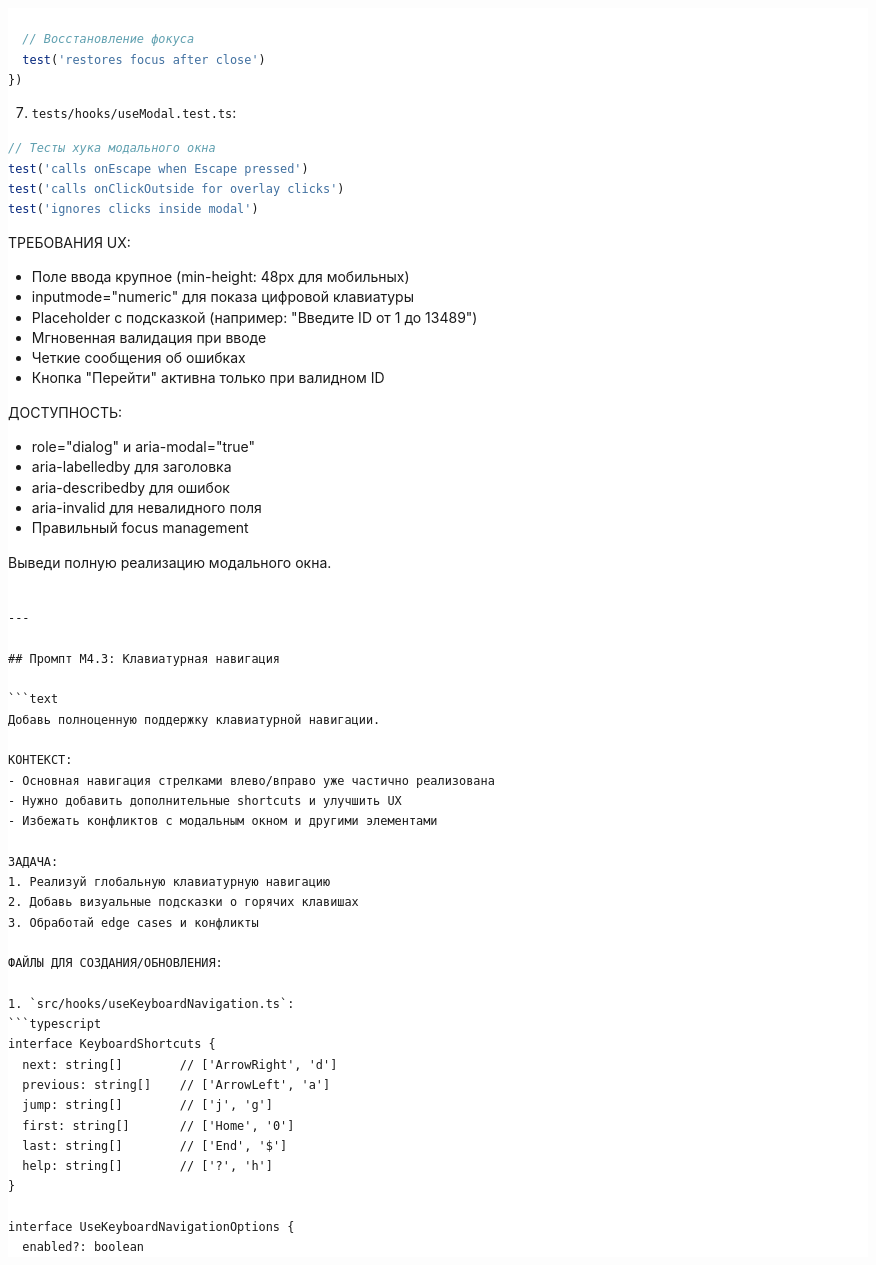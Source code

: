 ```typescript

  // Восстановление фокуса
  test('restores focus after close')
})
```

7. `tests/hooks/useModal.test.ts`:

```typescript
// Тесты хука модального окна
test('calls onEscape when Escape pressed')
test('calls onClickOutside for overlay clicks')
test('ignores clicks inside modal')
```

ТРЕБОВАНИЯ UX:

- Поле ввода крупное (min-height: 48px для мобильных)
- inputmode="numeric" для показа цифровой клавиатуры
- Placeholder с подсказкой (например: "Введите ID от 1 до 13489")
- Мгновенная валидация при вводе
- Четкие сообщения об ошибках
- Кнопка "Перейти" активна только при валидном ID

ДОСТУПНОСТЬ:

- role="dialog" и aria-modal="true"
- aria-labelledby для заголовка
- aria-describedby для ошибок
- aria-invalid для невалидного поля
- Правильный focus management

Выведи полную реализацию модального окна.

````

---

## Промпт M4.3: Клавиатурная навигация

```text
Добавь полноценную поддержку клавиатурной навигации.

КОНТЕКСТ:
- Основная навигация стрелками влево/вправо уже частично реализована
- Нужно добавить дополнительные shortcuts и улучшить UX
- Избежать конфликтов с модальным окном и другими элементами

ЗАДАЧА:
1. Реализуй глобальную клавиатурную навигацию
2. Добавь визуальные подсказки о горячих клавишах
3. Обработай edge cases и конфликты

ФАЙЛЫ ДЛЯ СОЗДАНИЯ/ОБНОВЛЕНИЯ:

1. `src/hooks/useKeyboardNavigation.ts`:
```typescript
interface KeyboardShortcuts {
  next: string[]        // ['ArrowRight', 'd']
  previous: string[]    // ['ArrowLeft', 'a']
  jump: string[]        // ['j', 'g']
  first: string[]       // ['Home', '0']
  last: string[]        // ['End', '$']
  help: string[]        // ['?', 'h']
}

interface UseKeyboardNavigationOptions {
  enabled?: boolean
````